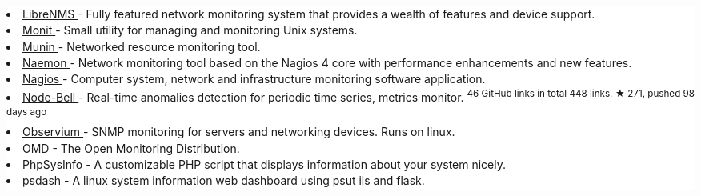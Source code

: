  <li>
  <a href="http://www.librenms.org">
   LibreNMS
  </a>
  - Fully featured network monitoring system that provides a wealth of features and device support.
 </li>
 <li>
  <a href="http://mmonit.com/monit/#home">
   Monit
  </a>
  - Small utility for managing and monitoring Unix systems.
 </li>
 <li>
  <a href="http://munin-monitoring.org/">
   Munin
  </a>
  - Networked resource monitoring tool.
 </li>
 <li>
  <a href="http://www.naemon.org/">
   Naemon
  </a>
  - Network monitoring tool based on the Nagios 4 core with performance enhancements and new features.
 </li>
 <li>
  <a href="https://www.nagios.org/">
   Nagios
  </a>
  - Computer system, network and infrastructure monitoring software application.
 </li>
 <li>
  <a href="https://github.com/eleme/bell.js">
   Node-Bell
  </a>
  - Real-time anomalies detection for periodic time series, metrics monitor.
  <sup>
   46 GitHub links in total 448 links, &#9733 271, pushed 98 days ago
  </sup>
 </li>
 <li>
  <a href="http://www.observium.org/">
   Observium
  </a>
  - SNMP monitoring for servers and networking devices. Runs on linux.
 </li>
 <li>
  <a href="http://omdistro.org/">
   OMD
  </a>
  - The Open Monitoring Distribution.
 </li>
 <li>
  <a href="https://phpsysinfo.github.io/phpsysinfo/">
   PhpSysInfo
  </a>
  - A customizable PHP script that displays information about your system nicely.
 </li>
 <li>
  <a href="https://github.com/Jahaja/psdash">
   psdash
  </a>
  - A linux system information web dashboard using psut
ils and flask.